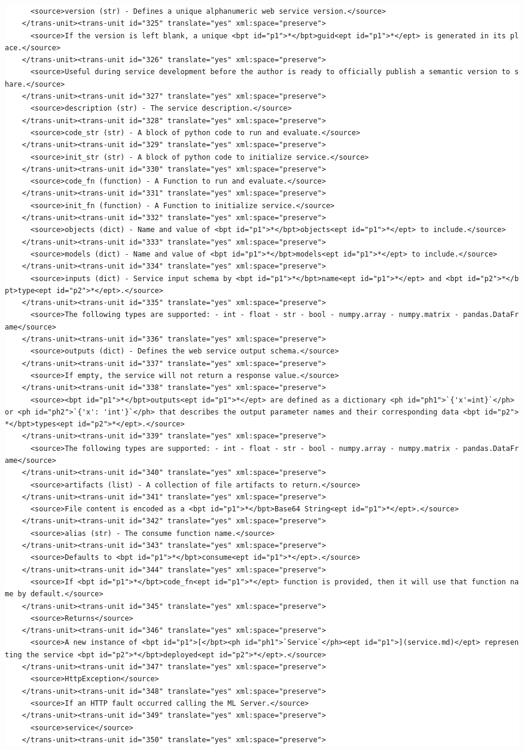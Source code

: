           <source>version (str) - Defines a unique alphanumeric web service version.</source>
        </trans-unit><trans-unit id="325" translate="yes" xml:space="preserve">
          <source>If the version is left blank, a unique <bpt id="p1">*</bpt>guid<ept id="p1">*</ept> is generated in its place.</source>
        </trans-unit><trans-unit id="326" translate="yes" xml:space="preserve">
          <source>Useful during service development before the author is ready to officially publish a semantic version to share.</source>
        </trans-unit><trans-unit id="327" translate="yes" xml:space="preserve">
          <source>description (str) - The service description.</source>
        </trans-unit><trans-unit id="328" translate="yes" xml:space="preserve">
          <source>code_str (str) - A block of python code to run and evaluate.</source>
        </trans-unit><trans-unit id="329" translate="yes" xml:space="preserve">
          <source>init_str (str) - A block of python code to initialize service.</source>
        </trans-unit><trans-unit id="330" translate="yes" xml:space="preserve">
          <source>code_fn (function) - A Function to run and evaluate.</source>
        </trans-unit><trans-unit id="331" translate="yes" xml:space="preserve">
          <source>init_fn (function) - A Function to initialize service.</source>
        </trans-unit><trans-unit id="332" translate="yes" xml:space="preserve">
          <source>objects (dict) - Name and value of <bpt id="p1">*</bpt>objects<ept id="p1">*</ept> to include.</source>
        </trans-unit><trans-unit id="333" translate="yes" xml:space="preserve">
          <source>models (dict) - Name and value of <bpt id="p1">*</bpt>models<ept id="p1">*</ept> to include.</source>
        </trans-unit><trans-unit id="334" translate="yes" xml:space="preserve">
          <source>inputs (dict) - Service input schema by <bpt id="p1">*</bpt>name<ept id="p1">*</ept> and <bpt id="p2">*</bpt>type<ept id="p2">*</ept>.</source>
        </trans-unit><trans-unit id="335" translate="yes" xml:space="preserve">
          <source>The following types are supported: - int - float - str - bool - numpy.array - numpy.matrix - pandas.DataFrame</source>
        </trans-unit><trans-unit id="336" translate="yes" xml:space="preserve">
          <source>outputs (dict) - Defines the web service output schema.</source>
        </trans-unit><trans-unit id="337" translate="yes" xml:space="preserve">
          <source>If empty, the service will not return a response value.</source>
        </trans-unit><trans-unit id="338" translate="yes" xml:space="preserve">
          <source><bpt id="p1">*</bpt>outputs<ept id="p1">*</ept> are defined as a dictionary <ph id="ph1">`{'x'=int}`</ph> or <ph id="ph2">`{'x': 'int'}`</ph> that describes the output parameter names and their corresponding data <bpt id="p2">*</bpt>types<ept id="p2">*</ept>.</source>
        </trans-unit><trans-unit id="339" translate="yes" xml:space="preserve">
          <source>The following types are supported: - int - float - str - bool - numpy.array - numpy.matrix - pandas.DataFrame</source>
        </trans-unit><trans-unit id="340" translate="yes" xml:space="preserve">
          <source>artifacts (list) - A collection of file artifacts to return.</source>
        </trans-unit><trans-unit id="341" translate="yes" xml:space="preserve">
          <source>File content is encoded as a <bpt id="p1">*</bpt>Base64 String<ept id="p1">*</ept>.</source>
        </trans-unit><trans-unit id="342" translate="yes" xml:space="preserve">
          <source>alias (str) - The consume function name.</source>
        </trans-unit><trans-unit id="343" translate="yes" xml:space="preserve">
          <source>Defaults to <bpt id="p1">*</bpt>consume<ept id="p1">*</ept>.</source>
        </trans-unit><trans-unit id="344" translate="yes" xml:space="preserve">
          <source>If <bpt id="p1">*</bpt>code_fn<ept id="p1">*</ept> function is provided, then it will use that function name by default.</source>
        </trans-unit><trans-unit id="345" translate="yes" xml:space="preserve">
          <source>Returns</source>
        </trans-unit><trans-unit id="346" translate="yes" xml:space="preserve">
          <source>A new instance of <bpt id="p1">[</bpt><ph id="ph1">`Service`</ph><ept id="p1">](service.md)</ept> representing the service <bpt id="p2">*</bpt>deployed<ept id="p2">*</ept>.</source>
        </trans-unit><trans-unit id="347" translate="yes" xml:space="preserve">
          <source>HttpException</source>
        </trans-unit><trans-unit id="348" translate="yes" xml:space="preserve">
          <source>If an HTTP fault occurred calling the ML Server.</source>
        </trans-unit><trans-unit id="349" translate="yes" xml:space="preserve">
          <source>service</source>
        </trans-unit><trans-unit id="350" translate="yes" xml:space="preserve">